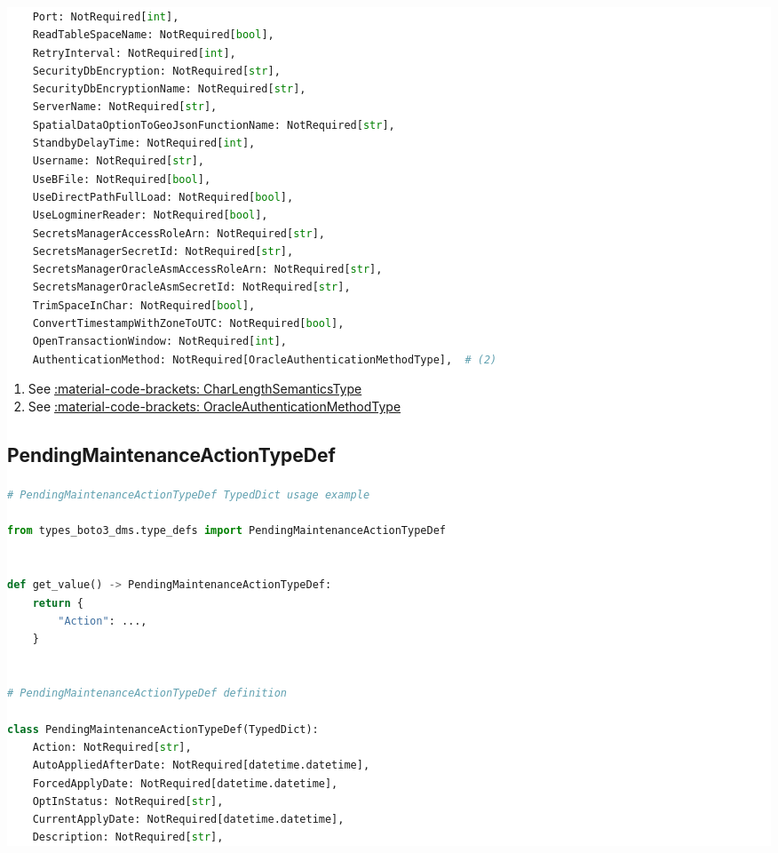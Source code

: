 ```python
    Port: NotRequired[int],
    ReadTableSpaceName: NotRequired[bool],
    RetryInterval: NotRequired[int],
    SecurityDbEncryption: NotRequired[str],
    SecurityDbEncryptionName: NotRequired[str],
    ServerName: NotRequired[str],
    SpatialDataOptionToGeoJsonFunctionName: NotRequired[str],
    StandbyDelayTime: NotRequired[int],
    Username: NotRequired[str],
    UseBFile: NotRequired[bool],
    UseDirectPathFullLoad: NotRequired[bool],
    UseLogminerReader: NotRequired[bool],
    SecretsManagerAccessRoleArn: NotRequired[str],
    SecretsManagerSecretId: NotRequired[str],
    SecretsManagerOracleAsmAccessRoleArn: NotRequired[str],
    SecretsManagerOracleAsmSecretId: NotRequired[str],
    TrimSpaceInChar: NotRequired[bool],
    ConvertTimestampWithZoneToUTC: NotRequired[bool],
    OpenTransactionWindow: NotRequired[int],
    AuthenticationMethod: NotRequired[OracleAuthenticationMethodType],  # (2)
```

1. See [:material-code-brackets: CharLengthSemanticsType](./literals.md#charlengthsemanticstype)
2. See [:material-code-brackets: OracleAuthenticationMethodType](./literals.md#oracleauthenticationmethodtype)

## PendingMaintenanceActionTypeDef

```python
# PendingMaintenanceActionTypeDef TypedDict usage example

from types_boto3_dms.type_defs import PendingMaintenanceActionTypeDef


def get_value() -> PendingMaintenanceActionTypeDef:
    return {
        "Action": ...,
    }


# PendingMaintenanceActionTypeDef definition

class PendingMaintenanceActionTypeDef(TypedDict):
    Action: NotRequired[str],
    AutoAppliedAfterDate: NotRequired[datetime.datetime],
    ForcedApplyDate: NotRequired[datetime.datetime],
    OptInStatus: NotRequired[str],
    CurrentApplyDate: NotRequired[datetime.datetime],
    Description: NotRequired[str],
```

